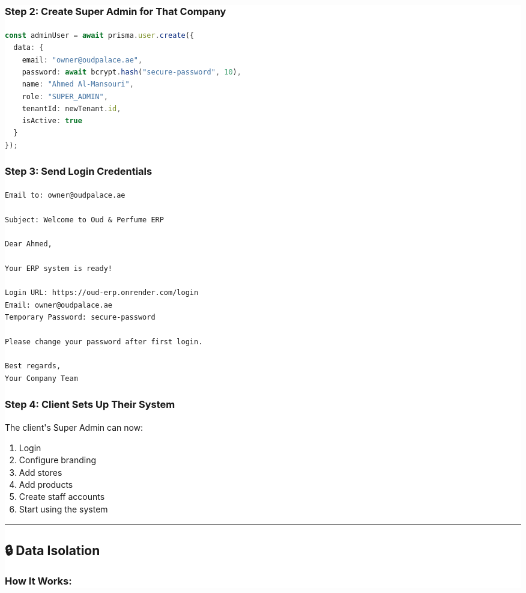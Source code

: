 ### Step 2: Create Super Admin for That Company

```typescript
const adminUser = await prisma.user.create({
  data: {
    email: "owner@oudpalace.ae",
    password: await bcrypt.hash("secure-password", 10),
    name: "Ahmed Al-Mansouri",
    role: "SUPER_ADMIN",
    tenantId: newTenant.id,
    isActive: true
  }
});
```

### Step 3: Send Login Credentials

```
Email to: owner@oudpalace.ae

Subject: Welcome to Oud & Perfume ERP

Dear Ahmed,

Your ERP system is ready!

Login URL: https://oud-erp.onrender.com/login
Email: owner@oudpalace.ae
Temporary Password: secure-password

Please change your password after first login.

Best regards,
Your Company Team
```

### Step 4: Client Sets Up Their System

The client's Super Admin can now:
1. Login
2. Configure branding
3. Add stores
4. Add products
5. Create staff accounts
6. Start using the system

---

## 🔒 Data Isolation

### How It Works:
